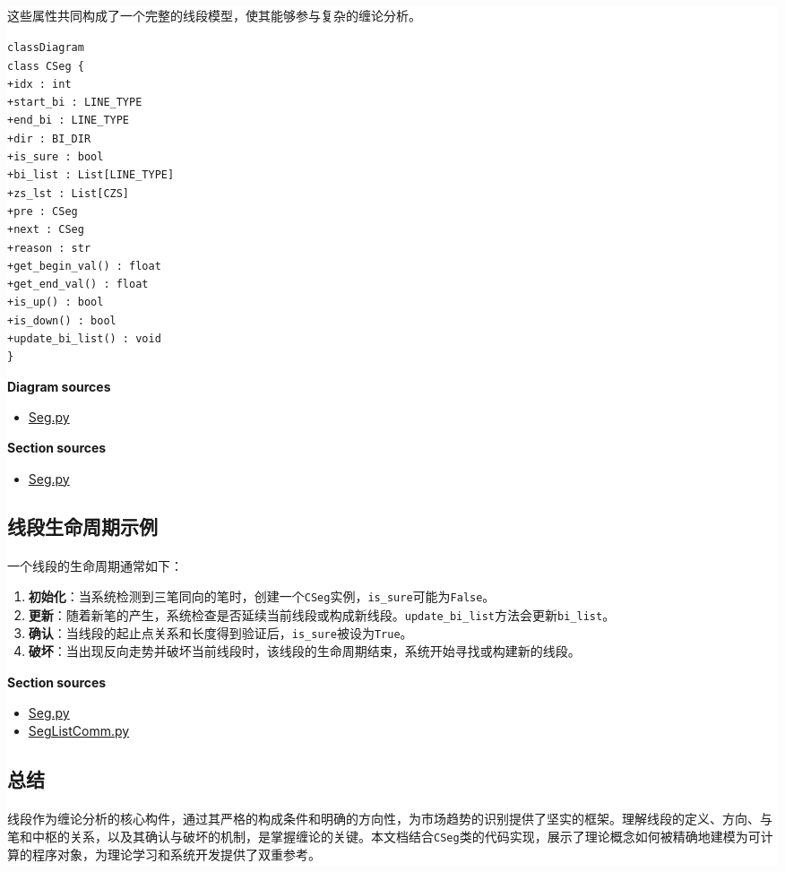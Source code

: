 这些属性共同构成了一个完整的线段模型，使其能够参与复杂的缠论分析。

```mermaid
classDiagram
class CSeg {
+idx : int
+start_bi : LINE_TYPE
+end_bi : LINE_TYPE
+dir : BI_DIR
+is_sure : bool
+bi_list : List[LINE_TYPE]
+zs_lst : List[CZS]
+pre : CSeg
+next : CSeg
+reason : str
+get_begin_val() : float
+get_end_val() : float
+is_up() : bool
+is_down() : bool
+update_bi_list() : void
}
```

**Diagram sources**
- [Seg.py](file://chan.py/Seg/Seg.py#L13-L152)

**Section sources**
- [Seg.py](file://chan.py/Seg/Seg.py#L13-L152)

## 线段生命周期示例
一个线段的生命周期通常如下：
1.  **初始化**：当系统检测到三笔同向的笔时，创建一个`CSeg`实例，`is_sure`可能为`False`。
2.  **更新**：随着新笔的产生，系统检查是否延续当前线段或构成新线段。`update_bi_list`方法会更新`bi_list`。
3.  **确认**：当线段的起止点关系和长度得到验证后，`is_sure`被设为`True`。
4.  **破坏**：当出现反向走势并破坏当前线段时，该线段的生命周期结束，系统开始寻找或构建新的线段。

**Section sources**
- [Seg.py](file://chan.py/Seg/Seg.py#L13-L152)
- [SegListComm.py](file://chan.py/Seg/SegListComm.py#L13-L169)

## 总结
线段作为缠论分析的核心构件，通过其严格的构成条件和明确的方向性，为市场趋势的识别提供了坚实的框架。理解线段的定义、方向、与笔和中枢的关系，以及其确认与破坏的机制，是掌握缠论的关键。本文档结合`CSeg`类的代码实现，展示了理论概念如何被精确地建模为可计算的程序对象，为理论学习和系统开发提供了双重参考。